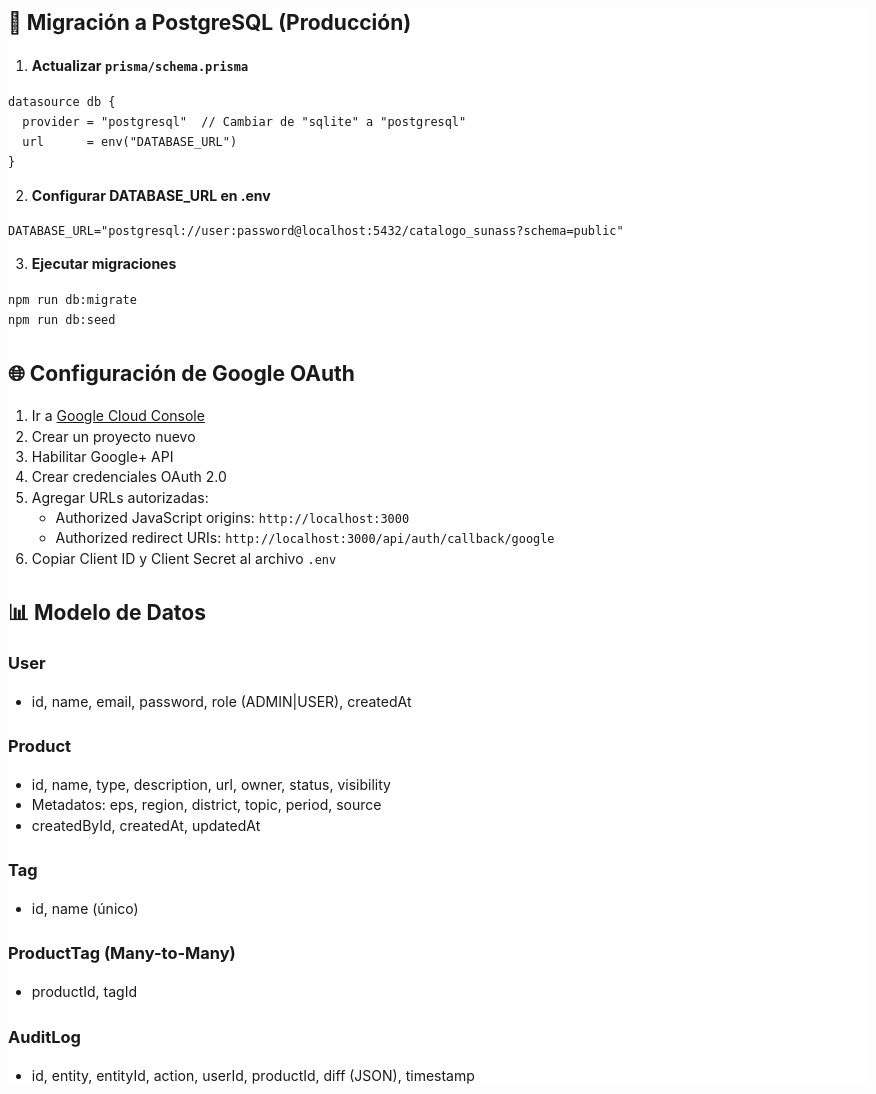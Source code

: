 ## 🔄 Migración a PostgreSQL (Producción)

1. **Actualizar `prisma/schema.prisma`**
```prisma
datasource db {
  provider = "postgresql"  // Cambiar de "sqlite" a "postgresql"
  url      = env("DATABASE_URL")
}
```

2. **Configurar DATABASE_URL en .env**
```env
DATABASE_URL="postgresql://user:password@localhost:5432/catalogo_sunass?schema=public"
```

3. **Ejecutar migraciones**
```bash
npm run db:migrate
npm run db:seed
```

## 🌐 Configuración de Google OAuth

1. Ir a [Google Cloud Console](https://console.cloud.google.com/)
2. Crear un proyecto nuevo
3. Habilitar Google+ API
4. Crear credenciales OAuth 2.0
5. Agregar URLs autorizadas:
   - Authorized JavaScript origins: `http://localhost:3000`
   - Authorized redirect URIs: `http://localhost:3000/api/auth/callback/google`
6. Copiar Client ID y Client Secret al archivo `.env`

## 📊 Modelo de Datos

### User
- id, name, email, password, role (ADMIN|USER), createdAt

### Product
- id, name, type, description, url, owner, status, visibility
- Metadatos: eps, region, district, topic, period, source
- createdById, createdAt, updatedAt

### Tag
- id, name (único)

### ProductTag (Many-to-Many)
- productId, tagId

### AuditLog
- id, entity, entityId, action, userId, productId, diff (JSON), timestamp
